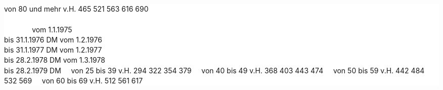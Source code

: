 <td style="text-align: left;">von 80 und mehr v.H.</td>
<td style="text-align: right;">465</td>
<td style="text-align: right;">521</td>
<td style="text-align: right;">563</td>
<td style="text-align: right;">616</td>
<td style="text-align: left;">690</td>
<td style="text-align: left;"> </td>
</tr>
<tr class="even">
<td style="text-align: left;"><br />
<br />
</td>
<td style="text-align: right;"> </td>
<td style="text-align: right;"> </td>
<td style="text-align: right;"> </td>
<td style="text-align: right;"> </td>
<td style="text-align: left;"> </td>
<td style="text-align: left;"> </td>
</tr>
<tr class="odd">
<td style="text-align: left;"> </td>
<td style="text-align: right;">vom 1.1.1975<br />
bis 31.1.1976 DM</td>
<td style="text-align: right;">vom 1.2.1976<br />
bis 31.1.1977 DM</td>
<td style="text-align: right;">vom 1.2.1977<br />
bis 28.2.1978 DM</td>
<td style="text-align: right;">vom 1.3.1978<br />
bis 28.2.1979 DM</td>
<td style="text-align: left;"> </td>
<td style="text-align: left;"> </td>
</tr>
<tr class="even">
<td style="text-align: left;">von 25 bis 39 v.H.</td>
<td style="text-align: right;">294</td>
<td style="text-align: right;">322</td>
<td style="text-align: right;">354</td>
<td style="text-align: right;">379</td>
<td style="text-align: left;"> </td>
<td style="text-align: left;"> </td>
</tr>
<tr class="odd">
<td style="text-align: left;">von 40 bis 49 v.H.</td>
<td style="text-align: right;">368</td>
<td style="text-align: right;">403</td>
<td style="text-align: right;">443</td>
<td style="text-align: right;">474</td>
<td style="text-align: left;"> </td>
<td style="text-align: left;"> </td>
</tr>
<tr class="even">
<td style="text-align: left;">von 50 bis 59 v.H.</td>
<td style="text-align: right;">442</td>
<td style="text-align: right;">484</td>
<td style="text-align: right;">532</td>
<td style="text-align: right;">569</td>
<td style="text-align: left;"> </td>
<td style="text-align: left;"> </td>
</tr>
<tr class="odd">
<td style="text-align: left;">von 60 bis 69 v.H.</td>
<td style="text-align: right;">512</td>
<td style="text-align: right;">561</td>
<td style="text-align: right;">617</td>